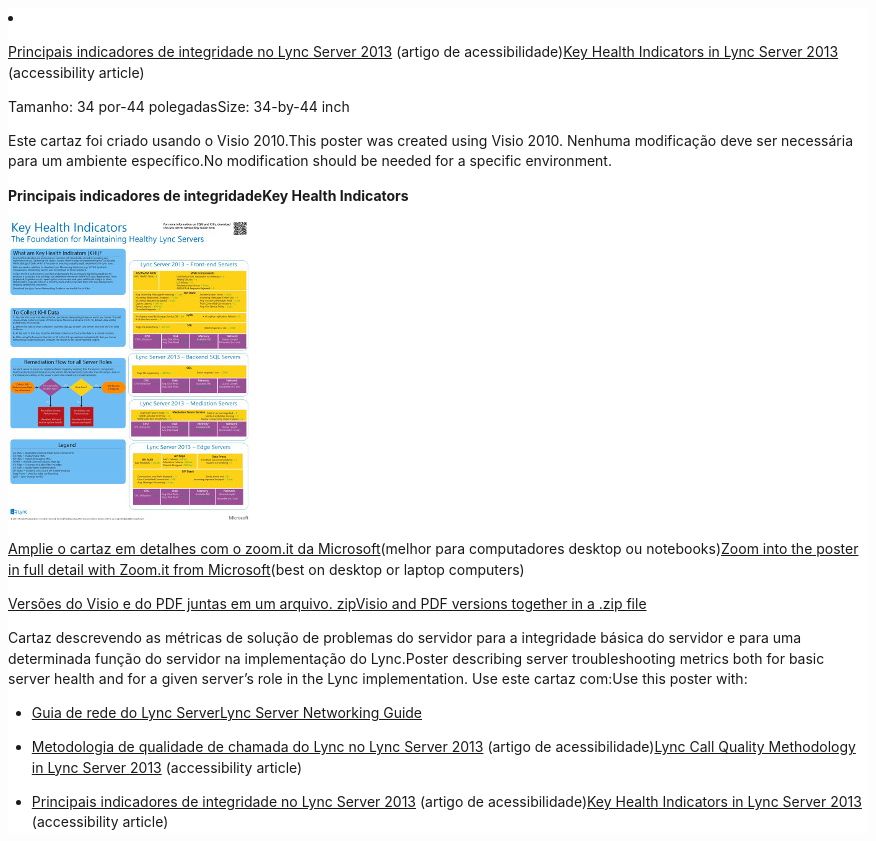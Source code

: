 <li><p><span data-ttu-id="b4de8-142"><a href="lync-server-2013-poster-key-health-indicators.md">Principais indicadores de integridade no Lync Server 2013</a> (artigo de acessibilidade)</span><span class="sxs-lookup"><span data-stu-id="b4de8-142"><a href="lync-server-2013-poster-key-health-indicators.md">Key Health Indicators in Lync Server 2013</a> (accessibility article)</span></span></p></li>
</ul>
<p><span data-ttu-id="b4de8-143">Tamanho: 34 por-44 polegadas</span><span class="sxs-lookup"><span data-stu-id="b4de8-143">Size: 34-by-44 inch</span></span></p>
<p><span data-ttu-id="b4de8-144">Este cartaz foi criado usando o Visio 2010.</span><span class="sxs-lookup"><span data-stu-id="b4de8-144">This poster was created using Visio 2010.</span></span> <span data-ttu-id="b4de8-145">Nenhuma modificação deve ser necessária para um ambiente específico.</span><span class="sxs-lookup"><span data-stu-id="b4de8-145">No modification should be needed for a specific environment.</span></span></p></td>
</tr>
<tr class="odd">
<td><p><span data-ttu-id="b4de8-146"><strong>Principais indicadores de integridade</strong></span><span class="sxs-lookup"><span data-stu-id="b4de8-146"><strong>Key Health Indicators</strong></span></span></p>
<img src="images/Dn594589.b6fe82bd-d70f-4c1f-a812-b615ac5fa7d7(OCS.15).jpg" title="Cartaz descrevendo a solução de problemas usando dados do KHI" alt="Poster describing troubleshooting using KHI data" />
<p><span data-ttu-id="b4de8-148"><a href="https://go.microsoft.com/fwlink/?linkid=392971">Amplie o cartaz em detalhes com o zoom.it da Microsoft</a>(melhor para computadores desktop ou notebooks)</span><span class="sxs-lookup"><span data-stu-id="b4de8-148"><a href="https://go.microsoft.com/fwlink/?linkid=392971">Zoom into the poster in full detail with Zoom.it from Microsoft</a>(best on desktop or laptop computers)</span></span></p>
<p><span data-ttu-id="b4de8-149"><a href="https://go.microsoft.com/fwlink/?linkid=391838">Versões do Visio e do PDF juntas em um arquivo. zip</a></span><span class="sxs-lookup"><span data-stu-id="b4de8-149"><a href="https://go.microsoft.com/fwlink/?linkid=391838">Visio and PDF versions together in a .zip file</a></span></span></p></td>
<td><p><span data-ttu-id="b4de8-150">Cartaz descrevendo as métricas de solução de problemas do servidor para a integridade básica do servidor e para uma determinada função do servidor na implementação do Lync.</span><span class="sxs-lookup"><span data-stu-id="b4de8-150">Poster describing server troubleshooting metrics both for basic server health and for a given server’s role in the Lync implementation.</span></span> <span data-ttu-id="b4de8-151">Use este cartaz com:</span><span class="sxs-lookup"><span data-stu-id="b4de8-151">Use this poster with:</span></span></p>
<ul>
<li><p><span data-ttu-id="b4de8-152"><a href="https://go.microsoft.com/fwlink/p/?linkid=390677">Guia de rede do Lync Server</a></span><span class="sxs-lookup"><span data-stu-id="b4de8-152"><a href="https://go.microsoft.com/fwlink/p/?linkid=390677">Lync Server Networking Guide</a></span></span></p></li>
<li><p><span data-ttu-id="b4de8-153"><a href="lync-server-2013-poster-lync-call-quality-methodology.md">Metodologia de qualidade de chamada do Lync no Lync Server 2013</a> (artigo de acessibilidade)</span><span class="sxs-lookup"><span data-stu-id="b4de8-153"><a href="lync-server-2013-poster-lync-call-quality-methodology.md">Lync Call Quality Methodology in Lync Server 2013</a> (accessibility article)</span></span></p></li>
<li><p><span data-ttu-id="b4de8-154"><a href="lync-server-2013-poster-key-health-indicators.md">Principais indicadores de integridade no Lync Server 2013</a> (artigo de acessibilidade)</span><span class="sxs-lookup"><span data-stu-id="b4de8-154"><a href="lync-server-2013-poster-key-health-indicators.md">Key Health Indicators in Lync Server 2013</a> (accessibility article)</span></span></p></li>
</ul>